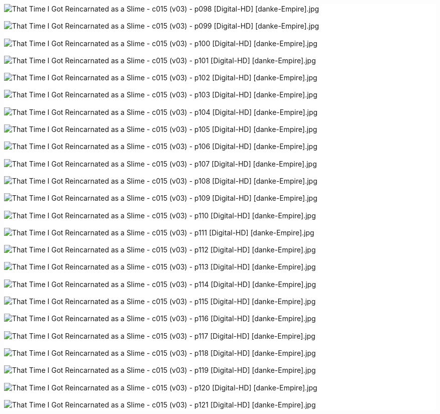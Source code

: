 ![That Time I Got Reincarnated as a Slime - c015 (v03) - p098 [Digital-HD] [danke-Empire].jpg](https://wx1.sinaimg.cn/large/6a9fdecagy1fmyy2zfodfj21kw2904qp.jpg)

![That Time I Got Reincarnated as a Slime - c015 (v03) - p099 [Digital-HD] [danke-Empire].jpg](https://wx1.sinaimg.cn/large/6a9fdecagy1fmyy34yrh5j21kw2901ky.jpg)

![That Time I Got Reincarnated as a Slime - c015 (v03) - p100 [Digital-HD] [danke-Empire].jpg](https://wx1.sinaimg.cn/large/6a9fdecagy1fmyy3atkcqj21kw290e81.jpg)

![That Time I Got Reincarnated as a Slime - c015 (v03) - p101 [Digital-HD] [danke-Empire].jpg](https://wx1.sinaimg.cn/large/6a9fdecagy1fmyy3imppfj21kw290npd.jpg)

![That Time I Got Reincarnated as a Slime - c015 (v03) - p102 [Digital-HD] [danke-Empire].jpg](https://wx1.sinaimg.cn/large/6a9fdecagy1fmyy3pjta5j21kw2907wh.jpg)

![That Time I Got Reincarnated as a Slime - c015 (v03) - p103 [Digital-HD] [danke-Empire].jpg](https://wx1.sinaimg.cn/large/6a9fdecagy1fmyy3v00lkj21kw290hdt.jpg)

![That Time I Got Reincarnated as a Slime - c015 (v03) - p104 [Digital-HD] [danke-Empire].jpg](https://wx1.sinaimg.cn/large/6a9fdecagy1fmyy42uwspj21kw290qv5.jpg)

![That Time I Got Reincarnated as a Slime - c015 (v03) - p105 [Digital-HD] [danke-Empire].jpg](https://wx1.sinaimg.cn/large/6a9fdecagy1fmyy4bi5ofj21kw2907wh.jpg)

![That Time I Got Reincarnated as a Slime - c015 (v03) - p106 [Digital-HD] [danke-Empire].jpg](https://wx1.sinaimg.cn/large/6a9fdecagy1fmyy4ilrjsj21kw290b29.jpg)

![That Time I Got Reincarnated as a Slime - c015 (v03) - p107 [Digital-HD] [danke-Empire].jpg](https://wx1.sinaimg.cn/large/6a9fdecagy1fmyy4sr7bvj21kw290hdt.jpg)

![That Time I Got Reincarnated as a Slime - c015 (v03) - p108 [Digital-HD] [danke-Empire].jpg](https://wx1.sinaimg.cn/large/6a9fdecagy1fmyy543qrpj21kw290b29.jpg)

![That Time I Got Reincarnated as a Slime - c015 (v03) - p109 [Digital-HD] [danke-Empire].jpg](https://wx1.sinaimg.cn/large/6a9fdecagy1fmyy5absggj21kw290kjl.jpg)

![That Time I Got Reincarnated as a Slime - c015 (v03) - p110 [Digital-HD] [danke-Empire].jpg](https://wx1.sinaimg.cn/large/6a9fdecagy1fmyy5i2ccjj21kw290e81.jpg)

![That Time I Got Reincarnated as a Slime - c015 (v03) - p111 [Digital-HD] [danke-Empire].jpg](https://wx1.sinaimg.cn/large/6a9fdecagy1fmyy5tg6vej21kw290e81.jpg)

![That Time I Got Reincarnated as a Slime - c015 (v03) - p112 [Digital-HD] [danke-Empire].jpg](https://wx1.sinaimg.cn/large/6a9fdecagy1fmyy61170kj21kw290hdt.jpg)

![That Time I Got Reincarnated as a Slime - c015 (v03) - p113 [Digital-HD] [danke-Empire].jpg](https://wx1.sinaimg.cn/large/6a9fdecagy1fmyy64f4vij21kw290x4d.jpg)

![That Time I Got Reincarnated as a Slime - c015 (v03) - p114 [Digital-HD] [danke-Empire].jpg](https://wx1.sinaimg.cn/large/6a9fdecagy1fmyy6aeqkmj21kw2907wh.jpg)

![That Time I Got Reincarnated as a Slime - c015 (v03) - p115 [Digital-HD] [danke-Empire].jpg](https://wx1.sinaimg.cn/large/6a9fdecagy1fmyy6fezd1j21kw290x6p.jpg)

![That Time I Got Reincarnated as a Slime - c015 (v03) - p116 [Digital-HD] [danke-Empire].jpg](https://wx1.sinaimg.cn/large/6a9fdecagy1fmyy6jndufj21kw290e81.jpg)

![That Time I Got Reincarnated as a Slime - c015 (v03) - p117 [Digital-HD] [danke-Empire].jpg](https://wx1.sinaimg.cn/large/6a9fdecagy1fmyy6rqaaij21kw290hdt.jpg)

![That Time I Got Reincarnated as a Slime - c015 (v03) - p118 [Digital-HD] [danke-Empire].jpg](https://wx1.sinaimg.cn/large/6a9fdecagy1fmyy6ym0u8j21kw290hdt.jpg)

![That Time I Got Reincarnated as a Slime - c015 (v03) - p119 [Digital-HD] [danke-Empire].jpg](https://wx1.sinaimg.cn/large/6a9fdecagy1fmyy760nxyj21kw290npd.jpg)

![That Time I Got Reincarnated as a Slime - c015 (v03) - p120 [Digital-HD] [danke-Empire].jpg](https://wx1.sinaimg.cn/large/6a9fdecagy1fmyy7c0qn1j21kw290b29.jpg)

![That Time I Got Reincarnated as a Slime - c015 (v03) - p121 [Digital-HD] [danke-Empire].jpg](https://wx1.sinaimg.cn/large/6a9fdecagy1fmyy7ibk32j21kw290e81.jpg)
